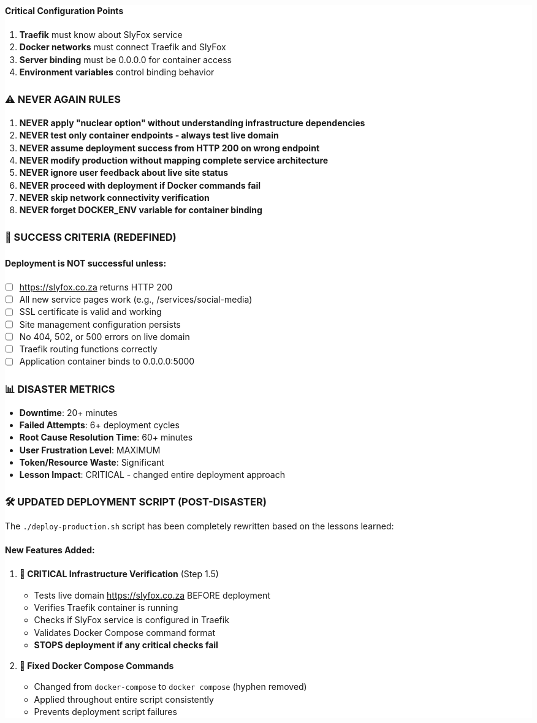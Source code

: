 #### Critical Configuration Points
1. **Traefik** must know about SlyFox service
2. **Docker networks** must connect Traefik and SlyFox
3. **Server binding** must be 0.0.0.0 for container access
4. **Environment variables** control binding behavior

### ⚠️ NEVER AGAIN RULES

1. **NEVER apply "nuclear option" without understanding infrastructure dependencies**
2. **NEVER test only container endpoints - always test live domain**
3. **NEVER assume deployment success from HTTP 200 on wrong endpoint**
4. **NEVER modify production without mapping complete service architecture**
5. **NEVER ignore user feedback about live site status**
6. **NEVER proceed with deployment if Docker commands fail**
7. **NEVER skip network connectivity verification**
8. **NEVER forget DOCKER_ENV variable for container binding**

### 🎯 SUCCESS CRITERIA (REDEFINED)

#### Deployment is NOT successful unless:
- [ ] https://slyfox.co.za returns HTTP 200
- [ ] All new service pages work (e.g., /services/social-media)  
- [ ] SSL certificate is valid and working
- [ ] Site management configuration persists
- [ ] No 404, 502, or 500 errors on live domain
- [ ] Traefik routing functions correctly
- [ ] Application container binds to 0.0.0.0:5000

### 📊 DISASTER METRICS

- **Downtime**: 20+ minutes
- **Failed Attempts**: 6+ deployment cycles
- **Root Cause Resolution Time**: 60+ minutes
- **User Frustration Level**: MAXIMUM
- **Token/Resource Waste**: Significant
- **Lesson Impact**: CRITICAL - changed entire deployment approach

### 🛠️ UPDATED DEPLOYMENT SCRIPT (POST-DISASTER)

The `./deploy-production.sh` script has been completely rewritten based on the lessons learned:

#### New Features Added:
1. **🚨 CRITICAL Infrastructure Verification** (Step 1.5)
   - Tests live domain https://slyfox.co.za BEFORE deployment
   - Verifies Traefik container is running
   - Checks if SlyFox service is configured in Traefik
   - Validates Docker Compose command format
   - **STOPS deployment if any critical checks fail**

2. **🐳 Fixed Docker Compose Commands**
   - Changed from `docker-compose` to `docker compose` (hyphen removed)
   - Applied throughout entire script consistently
   - Prevents deployment script failures
